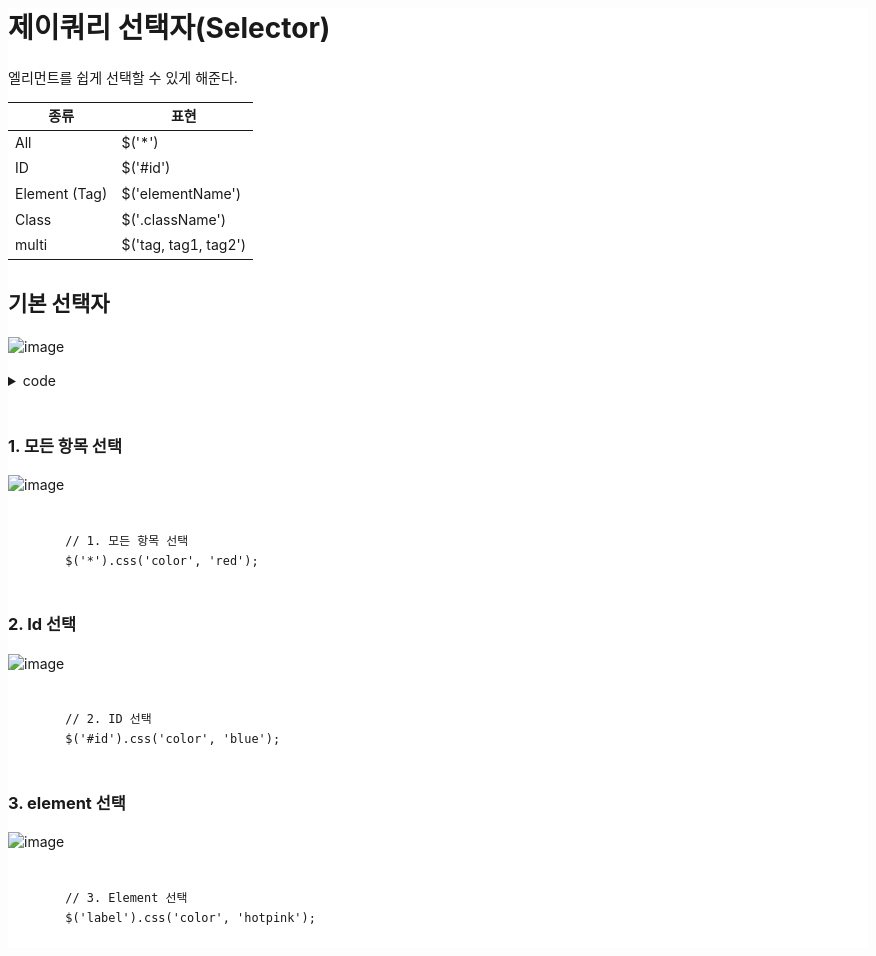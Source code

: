 # 제이쿼리 선택자(Selector)

엘리먼트를 쉽게 선택할 수 있게 해준다.<br>

| 종류          | 표현                 |
| ------------- | -------------------- |
| All           | $('\*')              |
| ID            | $('#id')             |
| Element (Tag) | $('elementName')     |
| Class         | $('.className')      |
| multi         | $('tag, tag1, tag2') |

## 기본 선택자

![image](https://img1.daumcdn.net/thumb/R1280x0/?scode=mtistory2&fname=https%3A%2F%2Fblog.kakaocdn.net%2Fdn%2FZGG2G%2FbtrSplYS7zu%2F2laCWkqh2KZFl4WEsP139k%2Fimg.png)<br>

<details><summary>code</summary></details>

<br>

### 1. 모든 항목 선택

![image](https://img1.daumcdn.net/thumb/R1280x0/?scode=mtistory2&fname=https%3A%2F%2Fblog.kakaocdn.net%2Fdn%2FlQdsp%2FbtrSmYiN0s8%2FSmFDmNZ6ZdNR2qq2vXkvJK%2Fimg.png)<br>

<pre>
    <code>
        // 1. 모든 항목 선택
        $('*').css('color', 'red');
    </code>
</pre>

### 2. Id 선택

![image](https://img1.daumcdn.net/thumb/R1280x0/?scode=mtistory2&fname=https%3A%2F%2Fblog.kakaocdn.net%2Fdn%2FZ5kpo%2FbtrSqYPnkiU%2FKJ8CfK8f0zLM8bv16yK9Ak%2Fimg.png)<br>

<pre>
    <code>
        // 2. ID 선택
        $('#id').css('color', 'blue');
    </code>
</pre>

### 3. element 선택

![image](https://img1.daumcdn.net/thumb/R1280x0/?scode=mtistory2&fname=https%3A%2F%2Fblog.kakaocdn.net%2Fdn%2FbnmP4i%2FbtrSqM9qUTZ%2FnxitWaouYkf7r0MbOL6kUK%2Fimg.png)<br>

<pre>
    <code>
        // 3. Element 선택
        $('label').css('color', 'hotpink');
    </code>
</pre>
